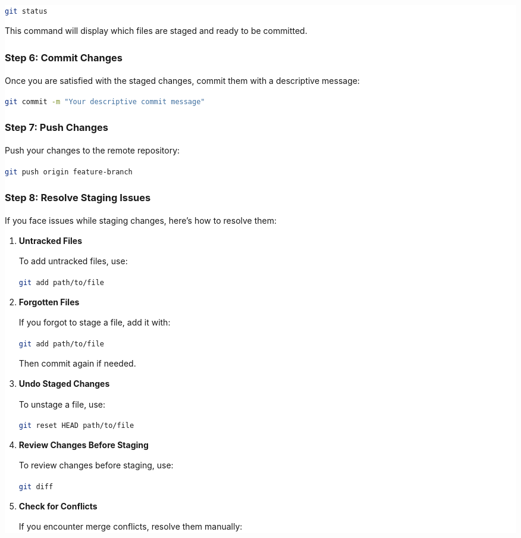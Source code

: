 ```bash
git status
```

This command will display which files are staged and ready to be committed.

### Step 6: Commit Changes

Once you are satisfied with the staged changes, commit them with a descriptive message:

```bash
git commit -m "Your descriptive commit message"
```

### Step 7: Push Changes

Push your changes to the remote repository:

```bash
git push origin feature-branch
```

### Step 8: Resolve Staging Issues

If you face issues while staging changes, here’s how to resolve them:

1. **Untracked Files**

   To add untracked files, use:

   ```bash
   git add path/to/file
   ```

2. **Forgotten Files**

   If you forgot to stage a file, add it with:

   ```bash
   git add path/to/file
   ```

   Then commit again if needed.

3. **Undo Staged Changes**

   To unstage a file, use:

   ```bash
   git reset HEAD path/to/file
   ```

4. **Review Changes Before Staging**

   To review changes before staging, use:

   ```bash
   git diff
   ```

5. **Check for Conflicts**

   If you encounter merge conflicts, resolve them manually:
